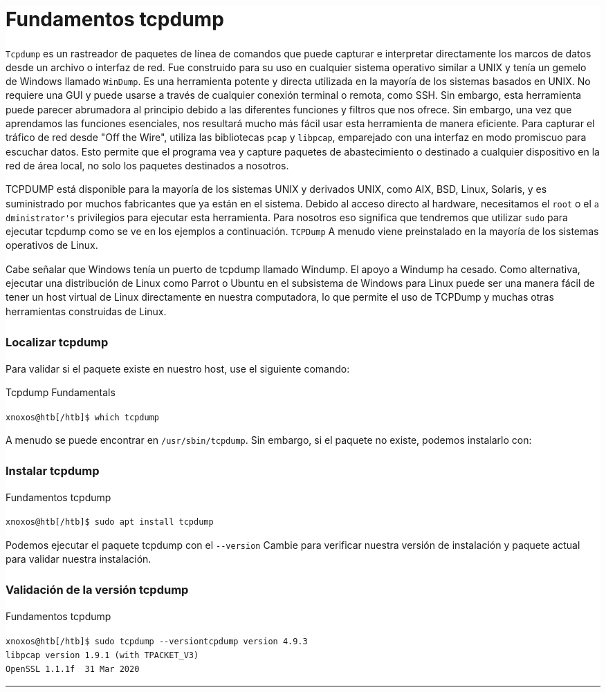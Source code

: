 # Fundamentos tcpdump

`Tcpdump` es un rastreador de paquetes de línea de comandos que puede capturar e interpretar directamente los marcos de datos desde un archivo o interfaz de red. Fue construido para su uso en cualquier sistema operativo similar a UNIX y tenía un gemelo de Windows llamado `WinDump`. Es una herramienta potente y directa utilizada en la mayoría de los sistemas basados ​​en UNIX. No requiere una GUI y puede usarse a través de cualquier conexión terminal o remota, como SSH. Sin embargo, esta herramienta puede parecer abrumadora al principio debido a las diferentes funciones y filtros que nos ofrece. Sin embargo, una vez que aprendamos las funciones esenciales, nos resultará mucho más fácil usar esta herramienta de manera eficiente. Para capturar el tráfico de red desde "Off the Wire", utiliza las bibliotecas `pcap` y `libpcap`, emparejado con una interfaz en modo promiscuo para escuchar datos. Esto permite que el programa vea y capture paquetes de abastecimiento o destinado a cualquier dispositivo en la red de área local, no solo los paquetes destinados a nosotros.

TCPDUMP está disponible para la mayoría de los sistemas UNIX y derivados UNIX, como AIX, BSD, Linux, Solaris, y es suministrado por muchos fabricantes que ya están en el sistema. Debido al acceso directo al hardware, necesitamos el `root` o el `administrator's` privilegios para ejecutar esta herramienta. Para nosotros eso significa que tendremos que utilizar `sudo` para ejecutar tcpdump como se ve en los ejemplos a continuación. `TCPDump` A menudo viene preinstalado en la mayoría de los sistemas operativos de Linux.

Cabe señalar que Windows tenía un puerto de tcpdump llamado Windump. El apoyo a Windump ha cesado. Como alternativa, ejecutar una distribución de Linux como Parrot o Ubuntu en el subsistema de Windows para Linux puede ser una manera fácil de tener un host virtual de Linux directamente en nuestra computadora, lo que permite el uso de TCPDump y muchas otras herramientas construidas de Linux.

### **Localizar tcpdump**

Para validar si el paquete existe en nuestro host, use el siguiente comando:

Tcpdump Fundamentals

```
xnoxos@htb[/htb]$ which tcpdump
```

A menudo se puede encontrar en `/usr/sbin/tcpdump`. Sin embargo, si el paquete no existe, podemos instalarlo con:

### **Instalar tcpdump**

Fundamentos tcpdump

```
xnoxos@htb[/htb]$ sudo apt install tcpdump
```

Podemos ejecutar el paquete tcpdump con el `--version` Cambie para verificar nuestra versión de instalación y paquete actual para validar nuestra instalación.

### **Validación de la versión tcpdump**

Fundamentos tcpdump

```
xnoxos@htb[/htb]$ sudo tcpdump --versiontcpdump version 4.9.3
libpcap version 1.9.1 (with TPACKET_V3)
OpenSSL 1.1.1f  31 Mar 2020

```

---
